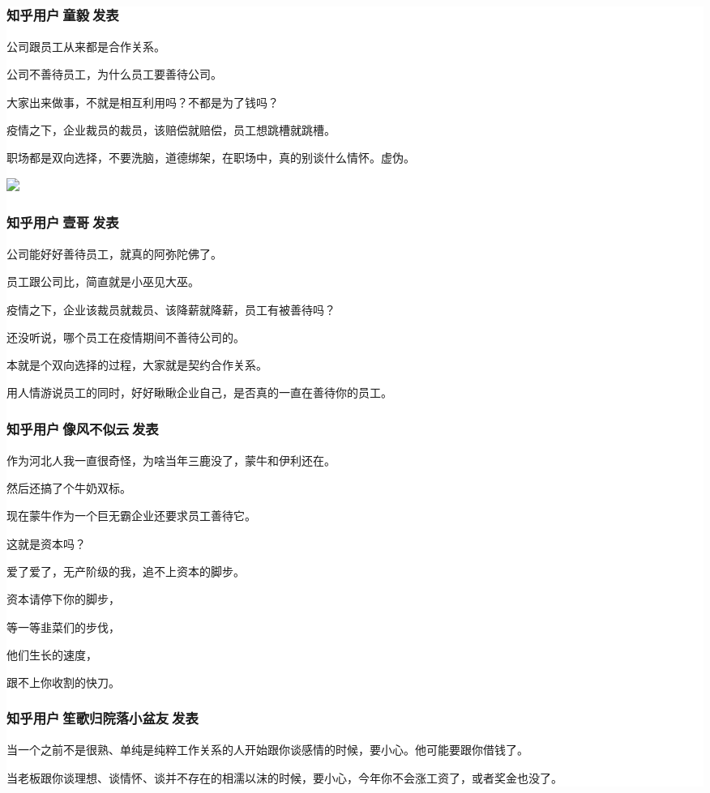     
    
    
### 知乎用户 童毅 发表
    
公司跟员工从来都是合作关系。

公司不善待员工，为什么员工要善待公司。

大家出来做事，不就是相互利用吗？不都是为了钱吗？

疫情之下，企业裁员的裁员，该赔偿就赔偿，员工想跳槽就跳槽。

职场都是双向选择，不要洗脑，道德绑架，在职场中，真的别谈什么情怀。虚伪。

![](https://images.weserv.nl/?url=https%3A//pic2.zhimg.com/80/v2-55608f3a7c2424c98e78b2ad902c6aa2_720w.jpg%3Fsource%3D1940ef5c)
    
    
    
    
### 知乎用户 壹哥 发表
    
公司能好好善待员工，就真的阿弥陀佛了。

员工跟公司比，简直就是小巫见大巫。

疫情之下，企业该裁员就裁员、该降薪就降薪，员工有被善待吗？

还没听说，哪个员工在疫情期间不善待公司的。

本就是个双向选择的过程，大家就是契约合作关系。

用人情游说员工的同时，好好瞅瞅企业自己，是否真的一直在善待你的员工。
    
    
    
    
### 知乎用户 像风不似云 发表
    
作为河北人我一直很奇怪，为啥当年三鹿没了，蒙牛和伊利还在。

然后还搞了个牛奶双标。

现在蒙牛作为一个巨无霸企业还要求员工善待它。

这就是资本吗？

爱了爱了，无产阶级的我，追不上资本的脚步。

资本请停下你的脚步，

等一等韭菜们的步伐，

他们生长的速度，

跟不上你收割的快刀。
    
    
    
    
### 知乎用户 笙歌归院落小盆友 发表
    
当一个之前不是很熟、单纯是纯粹工作关系的人开始跟你谈感情的时候，要小心。他可能要跟你借钱了。

当老板跟你谈理想、谈情怀、谈并不存在的相濡以沫的时候，要小心，今年你不会涨工资了，或者奖金也没了。
